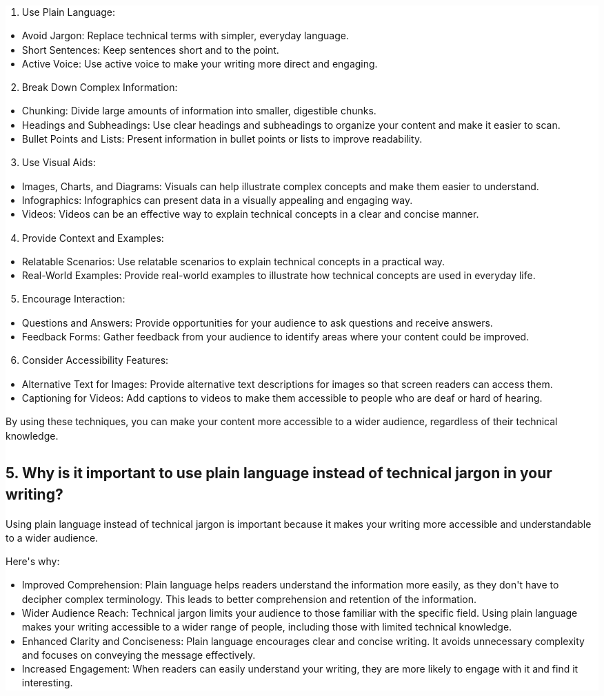 1. Use Plain Language:

* Avoid Jargon:  Replace technical terms with simpler, everyday language.
* Short Sentences:  Keep sentences short and to the point.
* Active Voice:  Use active voice to make your writing more direct and engaging.

2. Break Down Complex Information:

* Chunking:  Divide large amounts of information into smaller, digestible chunks.
* Headings and Subheadings:  Use clear headings and subheadings to organize your content and make it easier to scan.
* Bullet Points and Lists:  Present information in bullet points or lists to improve readability.

3. Use Visual Aids:

* Images, Charts, and Diagrams:  Visuals can help illustrate complex concepts and make them easier to understand.
* Infographics:  Infographics can present data in a visually appealing and engaging way.
* Videos:  Videos can be an effective way to explain technical concepts in a clear and concise manner.

4. Provide Context and Examples:

* Relatable Scenarios:  Use relatable scenarios to explain technical concepts in a practical way.
* Real-World Examples:  Provide real-world examples to illustrate how technical concepts are used in everyday life.

5. Encourage Interaction:

* Questions and Answers:  Provide opportunities for your audience to ask questions and receive answers.
* Feedback Forms:  Gather feedback from your audience to identify areas where your content could be improved.

6. Consider Accessibility Features:

* Alternative Text for Images:  Provide alternative text descriptions for images so that screen readers can access them.
* Captioning for Videos:  Add captions to videos to make them accessible to people who are deaf or hard of hearing.

By using these techniques, you can make your content more accessible to a wider audience, regardless of their technical knowledge.

## 5. Why is it important to use plain language instead of technical jargon in your writing?
Using plain language instead of technical jargon is important because it makes your writing more accessible and understandable to a wider audience. 

Here's why:

* Improved Comprehension: Plain language helps readers understand the information more easily, as they don't have to decipher complex terminology. This leads to better comprehension and retention of the information.
* Wider Audience Reach: Technical jargon limits your audience to those familiar with the specific field. Using plain language makes your writing accessible to a wider range of people, including those with limited technical knowledge.
* Enhanced Clarity and Conciseness: Plain language encourages clear and concise writing. It avoids unnecessary complexity and focuses on conveying the message effectively.
* Increased Engagement: When readers can easily understand your writing, they are more likely to engage with it and find it interesting.

